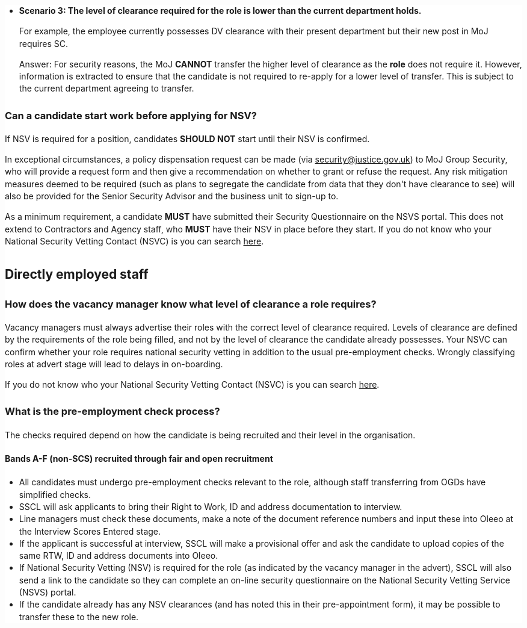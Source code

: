 -   **Scenario 3: The level of clearance required for the role is lower than the current department holds.**

    For example, the employee currently possesses DV clearance with their present department but their new post in MoJ requires SC.

    Answer: For security reasons, the MoJ **CANNOT** transfer the higher level of clearance as the **role** does not require it. However, information is extracted to ensure that the candidate is not required to re-apply for a lower level of transfer. This is subject to the current department agreeing to transfer.


### Can a candidate start work before applying for NSV?

If NSV is required for a position, candidates **SHOULD NOT** start until their NSV is confirmed.

In exceptional circumstances, a policy dispensation request can be made \(via [security@justice.gov.uk](mailto:security@justice.gov.uk)\) to MoJ Group Security, who will provide a request form and then give a recommendation on whether to grant or refuse the request. Any risk mitigation measures deemed to be required \(such as plans to segregate the candidate from data that they don't have clearance to see\) will also be provided for the Senior Security Advisor and the business unit to sign-up to.

As a minimum requirement, a candidate **MUST** have submitted their Security Questionnaire on the NSVS portal. This does not extend to Contractors and Agency staff, who **MUST** have their NSV in place before they start. If you do not know who your National Security Vetting Contact \(NSVC\) is you can search [here](https://intranet.justice.gov.uk/guidance/hr/recruitment/security-vetting/vetting-contact-point-vcp/).

## Directly employed staff

### How does the vacancy manager know what level of clearance a role requires?

Vacancy managers must always advertise their roles with the correct level of clearance required. Levels of clearance are defined by the requirements of the role being filled, and not by the level of clearance the candidate already possesses. Your NSVC can confirm whether your role requires national security vetting in addition to the usual pre-employment checks. Wrongly classifying roles at advert stage will lead to delays in on-boarding.

If you do not know who your National Security Vetting Contact \(NSVC\) is you can search [here](https://intranet.justice.gov.uk/guidance/hr/recruitment/security-vetting/vetting-contact-point-vcp/).

### What is the pre-employment check process?

The checks required depend on how the candidate is being recruited and their level in the organisation.

#### Bands A-F \(non-SCS\) recruited through fair and open recruitment

-   All candidates must undergo pre-employment checks relevant to the role, although staff transferring from OGDs have simplified checks.
-   SSCL will ask applicants to bring their Right to Work, ID and address documentation to interview.
-   Line managers must check these documents, make a note of the document reference numbers and input these into Oleeo at the Interview Scores Entered stage.
-   If the applicant is successful at interview, SSCL will make a provisional offer and ask the candidate to upload copies of the same RTW, ID and address documents into Oleeo.
-   If National Security Vetting \(NSV\) is required for the role \(as indicated by the vacancy manager in the advert\), SSCL will also send a link to the candidate so they can complete an on-line security questionnaire on the National Security Vetting Service \(NSVS\) portal.
-   If the candidate already has any NSV clearances \(and has noted this in their pre-appointment form\), it may be possible to transfer these to the new role.
